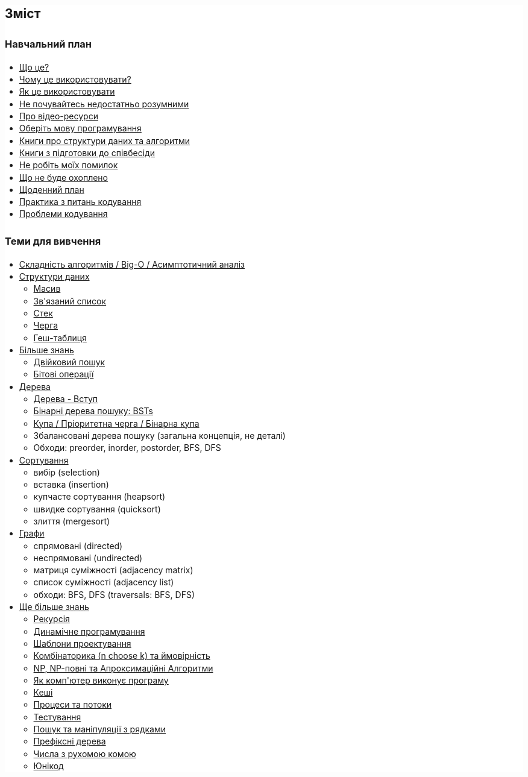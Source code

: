 ## Зміст

### Навчальний план

- [Що це?](#Що-це)
- [Чому це використовувати?](#Чому-це-використовувати)
- [Як це використовувати](#Як-це-використовувати)
- [Не почувайтесь недостатньо розумними](#Не-почувайтесь-недостатньо-розумними)
- [Про відео-ресурси](#Про-відеоресурси)
- [Оберіть мову програмування](#Оберіть-мову-програмування)
- [Книги про структури даних та алгоритми](#Книги-про-структури-даних-та-алгоритми)
- [Книги з підготовки до співбесіди](#Книги-з-підготовки-до-співбесіди)
- [Не робіть моїх помилок](#Не-робіть-моїх-помилок)
- [Що не буде охоплено](#Що-не-буде-охоплено)
- [Щоденний план](#Щоденний-план)
- [Практика з питань кодування](#Практика-з-питань-кодування)
- [Проблеми кодування](#Проблеми-кодування)

### Теми для вивчення

- [Складність алгоритмів / Big-O / Асимптотичний аналіз](#складність-алгоритмів--big-o--асимптотичний-аналіз)
- [Структури даних](#Структури-даних)
    - [Масив](#Масив)
    - [Зв'язаний список](#Зв'язаний-список)
    - [Стек](#Стек)
    - [Черга](#Черга)
    - [Геш-таблиця](#Геш-таблиця)
- [Більше знань](#Більше-знань)
    - [Двійковий пошук](#Двійковий-пошук)
    - [Бітові операції](#Бітові-операції)
- [Дерева](#Дерева)
    - [Дерева - Вступ](#Дерева-Вступ)
    - [Бінарні дерева пошуку: BSTs](#бінарні-дерева-пошуку-binary-search-trees-bsts)
    - [Купа / Пріоритетна черга / Бінарна купа](#купа--пріоритетна-черга--бінарна-купа)
    - Збалансовані дерева пошуку (загальна концепція, не деталі)
    - Обходи: preorder, inorder, postorder, BFS, DFS
- [Сортування](#Сортування)
    - вибір (selection)
    - вставка (insertion)
    - купчасте сортування (heapsort)
    - швидке сортування (quicksort)
    - злиття (mergesort)
- [Графи](#Графи)
    - спрямовані (directed)
    - неспрямовані (undirected)
    - матриця суміжності (adjacency matrix)
    - список суміжності (adjacency list)
    - обходи: BFS, DFS (traversals: BFS, DFS)
- [Ще більше знань](#Ще-більше-знань)
    - [Рекурсія](#Рекурсія)
    - [Динамічне програмування](#Динамічне-програмування)
    - [Шаблони проектування](#Шаблони-проектування)
    - [Комбінаторика (n choose k) та ймовірність](#комбінаторика-n-choose-k-та-ймовірність)
    - [NP, NP-повні та Апроксимаційні Алгоритми](#np-np-повні-та-апроксимаційні-алгоритми)
    - [Як комп'ютер виконує програму](#як-комп'ютер-виконує-програму)
    - [Кеші](#Кеші)
    - [Процеси та потоки](#процеси-та-потоки)
    - [Тестування](#Тестування)
    - [Пошук та маніпуляції з рядками](#Пошук-та-маніпуляції-з-рядками)
    - [Префіксні дерева](#Префіксні-дерева)
    - [Числа з рухомою комою](#Числа-з-рухомою-комою)
    - [Юнікод](#Юнікод)